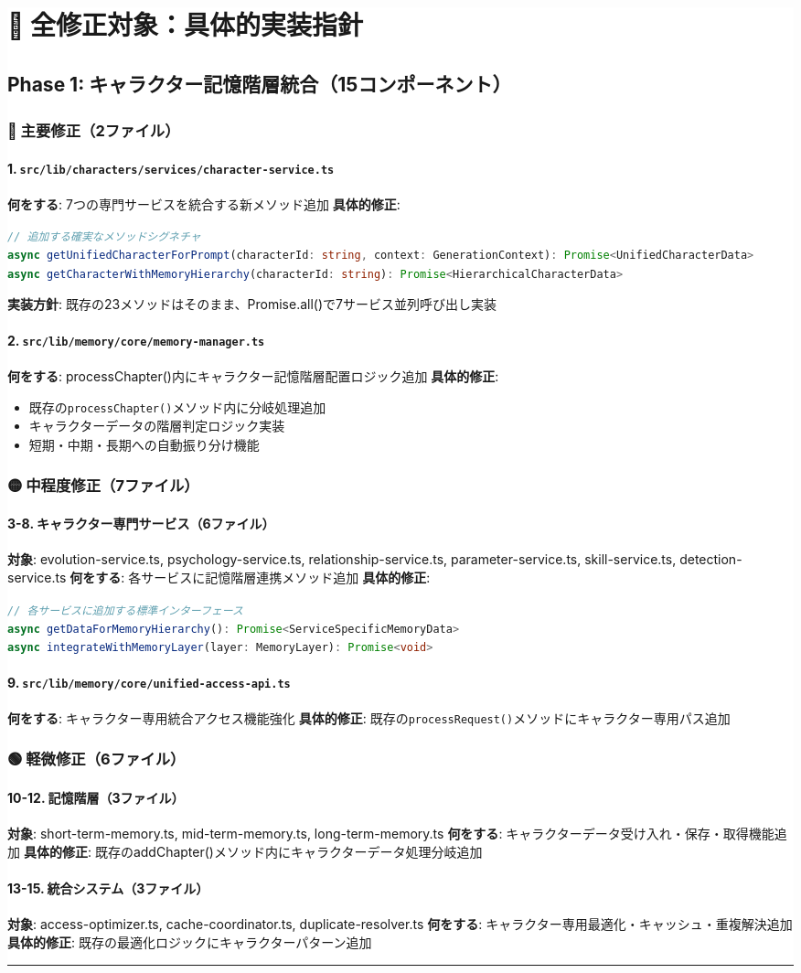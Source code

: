 # 🚀 **全修正対象：具体的実装指針**

## **Phase 1: キャラクター記憶階層統合（15コンポーネント）**

### **🔴 主要修正（2ファイル）**

#### **1. `src/lib/characters/services/character-service.ts`**
**何をする**: 7つの専門サービスを統合する新メソッド追加
**具体的修正**:
```typescript
// 追加する確実なメソッドシグネチャ
async getUnifiedCharacterForPrompt(characterId: string, context: GenerationContext): Promise<UnifiedCharacterData>
async getCharacterWithMemoryHierarchy(characterId: string): Promise<HierarchicalCharacterData>
```
**実装方針**: 既存の23メソッドはそのまま、Promise.all()で7サービス並列呼び出し実装

#### **2. `src/lib/memory/core/memory-manager.ts`**
**何をする**: processChapter()内にキャラクター記憶階層配置ロジック追加
**具体的修正**: 
- 既存の`processChapter()`メソッド内に分岐処理追加
- キャラクターデータの階層判定ロジック実装
- 短期・中期・長期への自動振り分け機能

### **🟡 中程度修正（7ファイル）**

#### **3-8. キャラクター専門サービス（6ファイル）**
**対象**: evolution-service.ts, psychology-service.ts, relationship-service.ts, parameter-service.ts, skill-service.ts, detection-service.ts
**何をする**: 各サービスに記憶階層連携メソッド追加
**具体的修正**:
```typescript
// 各サービスに追加する標準インターフェース
async getDataForMemoryHierarchy(): Promise<ServiceSpecificMemoryData>
async integrateWithMemoryLayer(layer: MemoryLayer): Promise<void>
```

#### **9. `src/lib/memory/core/unified-access-api.ts`**
**何をする**: キャラクター専用統合アクセス機能強化
**具体的修正**: 既存の`processRequest()`メソッドにキャラクター専用パス追加

### **🟢 軽微修正（6ファイル）**

#### **10-12. 記憶階層（3ファイル）**
**対象**: short-term-memory.ts, mid-term-memory.ts, long-term-memory.ts
**何をする**: キャラクターデータ受け入れ・保存・取得機能追加
**具体的修正**: 既存のaddChapter()メソッド内にキャラクターデータ処理分岐追加

#### **13-15. 統合システム（3ファイル）**
**対象**: access-optimizer.ts, cache-coordinator.ts, duplicate-resolver.ts
**何をする**: キャラクター専用最適化・キャッシュ・重複解決追加
**具体的修正**: 既存の最適化ロジックにキャラクターパターン追加

---